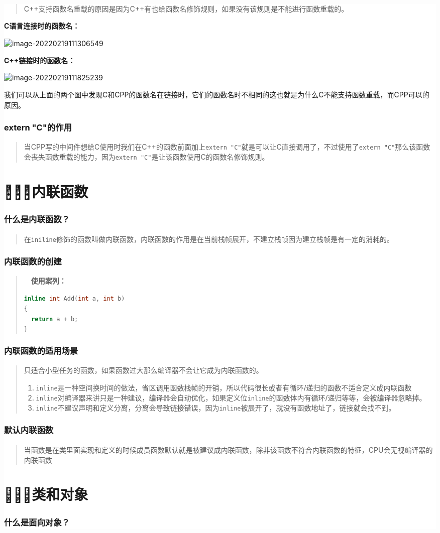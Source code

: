 > C++支持函数名重载的原因是因为C++有也给函数名修饰规则，如果没有该规则是不能进行函数重载的。

**C语言连接时的函数名：**

![image-20220219111306549](https://cdn.jsdelivr.net/gh/ls02/Image/img/202210281318875.png)

**C++链接时的函数名：**

![image-20220219111825239](https://cdn.jsdelivr.net/gh/ls02/Image/img/202210281318691.png)

我们可以从上面的两个图中发现C和CPP的函数名在链接时，它们的函数名时不相同的这也就是为什么C不能支持函数重载，而CPP可以的原因。



### extern "C"的作用

> 当CPP写的中间件想给C使用时我们在C++的函数前面加上`extern "C"`就是可以让C直接调用了，不过使用了`extern "C"`那么该函数会丧失函数重载的能力，因为`extern "C"`是让该函数使用C的函数名修饰规则。



# 🍱🍱🍱内联函数

### 什么是内联函数？

> 在`iniline`修饰的函数叫做内联函数，内联函数的作用是在当前栈帧展开，不建立栈帧因为建立栈帧是有一定的消耗的。

### 内联函数的创建

> 　**使用案列：**
>
> ```cpp
> inline int Add(int a, int b)
> {
> 	return a + b;
> }
> ```

### 内联函数的适用场景

> 只适合小型任务的函数，如果函数过大那么编译器不会让它成为内联函数的。
>
> 1. `inline`是一种空间换时间的做法，省区调用函数栈帧的开销，所以代码很长或者有循环/递归的函数不适合定义成内联函数
> 1. `inline`对编译器来讲只是一种建议，编译器会自动优化，如果定义位`inline`的函数体内有循环/递归等等，会被编译器忽略掉。
> 2. `inline`不建议声明和定义分离，分离会导致链接错误，因为`inline`被展开了，就没有函数地址了，链接就会找不到。

### 默认内联函数

> 当函数是在类里面实现和定义的时候成员函数默认就是被建议成内联函数，除非该函数不符合内联函数的特征，CPU会无视编译器的内联函数

# 🥫🥫🥫类和对象

### 什么是面向对象？
